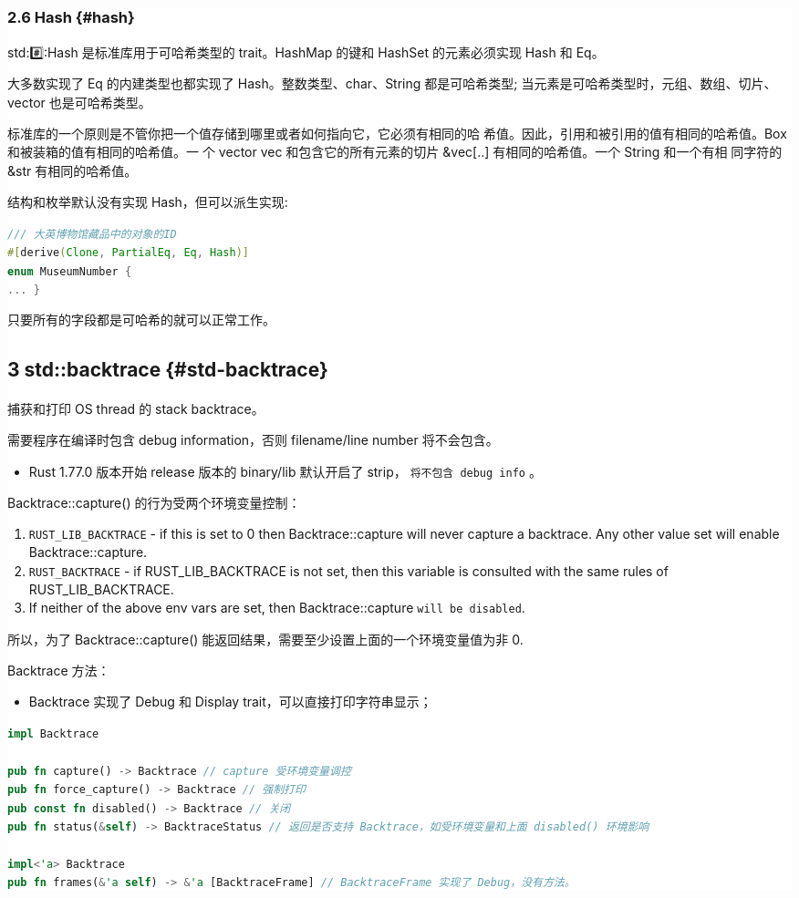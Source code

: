 
### <span class="section-num">2.6</span> Hash {#hash}

std::hash::Hash 是标准库用于可哈希类型的 trait。HashMap 的键和 HashSet 的元素必须实现 Hash 和 Eq。

大多数实现了 Eq 的内建类型也都实现了 Hash。整数类型、char、String 都是可哈希类型; 当元素是可哈希类型时，元组、数组、切片、vector 也是可哈希类型。

标准库的一个原则是不管你把一个值存储到哪里或者如何指向它，它必须有相同的哈 希值。因此，引用和被引用的值有相同的哈希值。Box 和被装箱的值有相同的哈希值。一 个 vector vec 和包含它的所有元素的切片
&amp;vec[..] 有相同的哈希值。一个 String 和一个有相 同字符的 &amp;str 有相同的哈希值。

结构和枚举默认没有实现 Hash，但可以派生实现:

```rust
/// 大英博物馆藏品中的对象的ID
#[derive(Clone, PartialEq, Eq, Hash)]
enum MuseumNumber {
... }
```

只要所有的字段都是可哈希的就可以正常工作。


## <span class="section-num">3</span> std::backtrace {#std-backtrace}

捕获和打印 OS thread 的 stack backtrace。

需要程序在编译时包含 debug information，否则 filename/line number 将不会包含。

-   Rust 1.77.0 版本开始 release 版本的 binary/lib 默认开启了 strip， `将不包含 debug info` 。

Backtrace::capture() 的行为受两个环境变量控制：

1.  `RUST_LIB_BACKTRACE` - if this is set to 0 then Backtrace::capture will never capture a
    backtrace. Any other value set will enable Backtrace::capture.
2.  `RUST_BACKTRACE` - if RUST_LIB_BACKTRACE is not set, then this variable is consulted with the
    same rules of RUST_LIB_BACKTRACE.
3.  If neither of the above env vars are set, then Backtrace::capture `will be disabled`.

所以，为了 Backtrace::capture() 能返回结果，需要至少设置上面的一个环境变量值为非 0.

Backtrace 方法：

-   Backtrace 实现了 Debug 和 Display trait，可以直接打印字符串显示；



```rust
impl Backtrace

pub fn capture() -> Backtrace // capture 受环境变量调控
pub fn force_capture() -> Backtrace // 强制打印
pub const fn disabled() -> Backtrace // 关闭
pub fn status(&self) -> BacktraceStatus // 返回是否支持 Backtrace，如受环境变量和上面 disabled() 环境影响

impl<'a> Backtrace
pub fn frames(&'a self) -> &'a [BacktraceFrame] // BacktraceFrame 实现了 Debug，没有方法。
```
